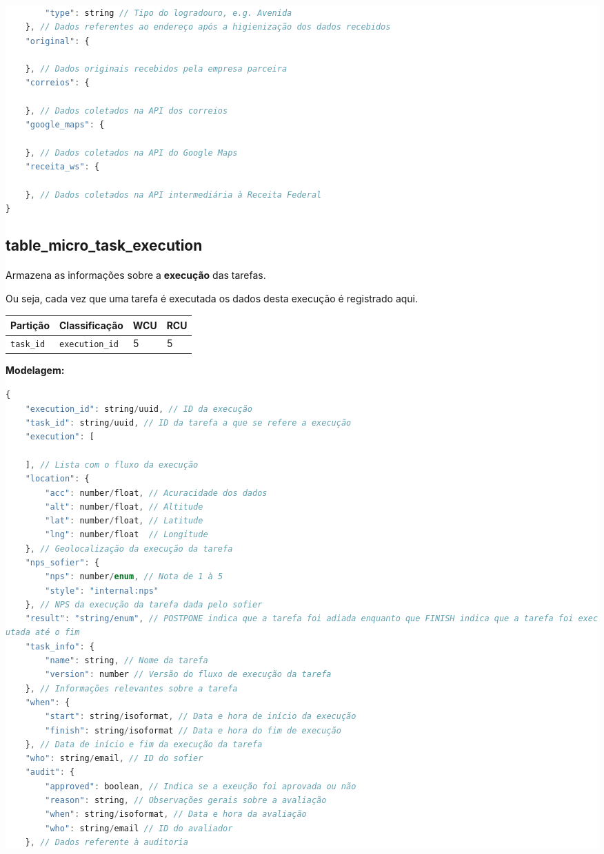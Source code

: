 ```javascript
        "type": string // Tipo do logradouro, e.g. Avenida
    }, // Dados referentes ao endereço após a higienização dos dados recebidos
    "original": {
        
    }, // Dados originais recebidos pela empresa parceira
    "correios": {
        
    }, // Dados coletados na API dos correios
    "google_maps": {
        
    }, // Dados coletados na API do Google Maps
 	"receita_ws": {
        
    }, // Dados coletados na API intermediária à Receita Federal   
}
```



##  table_micro_task_execution 

Armazena as informações sobre a **execução** das tarefas.

Ou seja, cada vez que uma tarefa é executada os dados desta execução é registrado aqui.

| Partição  | Classificação  | WCU  | RCU  |
| --------- | -------------- | ---- | ---- |
| `task_id` | `execution_id` | 5    | 5    |

**Modelagem:**

```javascript
{
    "execution_id": string/uuid, // ID da execução 
    "task_id": string/uuid, // ID da tarefa a que se refere a execução
    "execution": [
        
    ], // Lista com o fluxo da execução
    "location": {
        "acc": number/float, // Acuracidade dos dados
        "alt": number/float, // Altitude
        "lat": number/float, // Latitude
        "lng": number/float  // Longitude
    }, // Geolocalização da execução da tarefa 
    "nps_sofier": {
        "nps": number/enum, // Nota de 1 à 5
        "style": "internal:nps"
    }, // NPS da execução da tarefa dada pelo sofier 
    "result": "string/enum", // POSTPONE indica que a tarefa foi adiada enquanto que FINISH indica que a tarefa foi executada até o fim
    "task_info": {
        "name": string, // Nome da tarefa 
        "version": number // Versão do fluxo de execução da tarefa
    }, // Informações relevantes sobre a tarefa
    "when": {
        "start": string/isoformat, // Data e hora de início da execução 
        "finish": string/isoformat // Data e hora do fim de execução
    }, // Data de início e fim da execução da tarefa
    "who": string/email, // ID do sofier
    "audit": {
        "approved": boolean, // Indica se a exeução foi aprovada ou não
        "reason": string, // Observações gerais sobre a avaliação
        "when": string/isoformat, // Data e hora da avaliação
        "who": string/email // ID do avaliador
    }, // Dados referente à auditoria
```